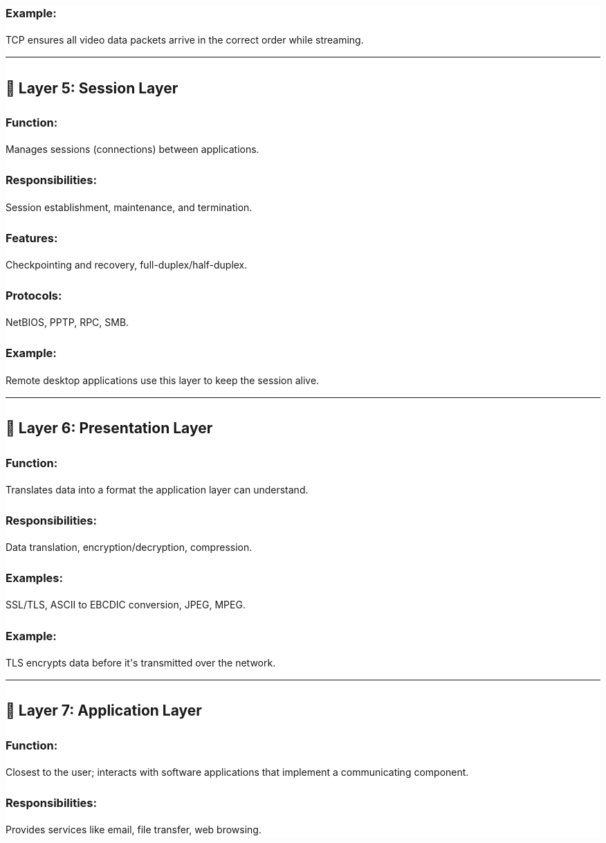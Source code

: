 ### Example: 
TCP ensures all video data packets arrive in the correct order while streaming.

---

## 🔹 Layer 5: Session Layer

### Function: 
Manages sessions (connections) between applications.

### Responsibilities: 
Session establishment, maintenance, and termination.

### Features: 
Checkpointing and recovery, full-duplex/half-duplex.

### Protocols: 
NetBIOS, PPTP, RPC, SMB.

### Example: 
Remote desktop applications use this layer to keep the session alive.

---

## 🔹 Layer 6: Presentation Layer

### Function: 
Translates data into a format the application layer can understand.

### Responsibilities: 
Data translation, encryption/decryption, compression.

### Examples: 
SSL/TLS, ASCII to EBCDIC conversion, JPEG, MPEG.

### Example: 
TLS encrypts data before it's transmitted over the network.

---

## 🔹 Layer 7: Application Layer

### Function: 
Closest to the user; interacts with software applications that implement a communicating component.

### Responsibilities: 
Provides services like email, file transfer, web browsing.
